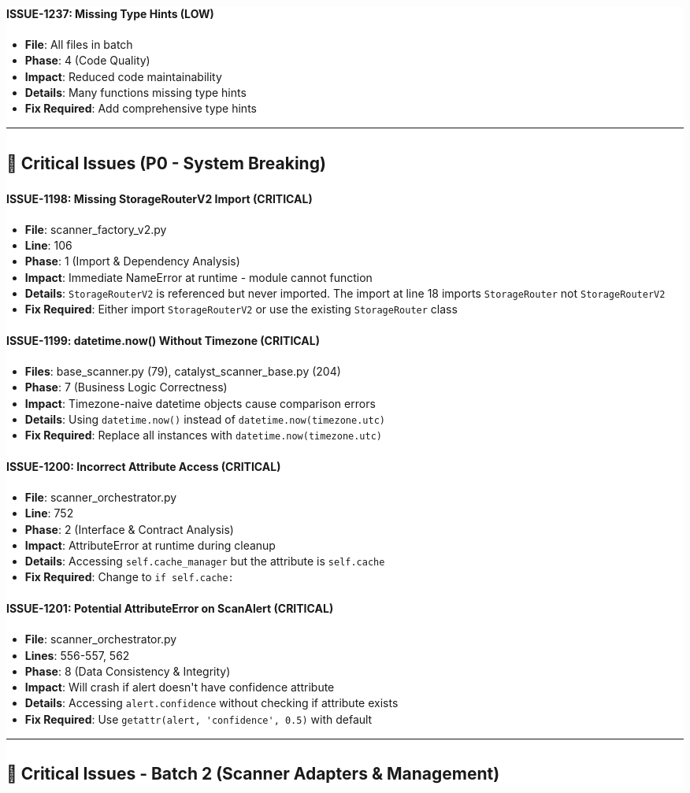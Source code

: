 #### ISSUE-1237: Missing Type Hints (LOW)

- **File**: All files in batch
- **Phase**: 4 (Code Quality)
- **Impact**: Reduced code maintainability
- **Details**: Many functions missing type hints
- **Fix Required**: Add comprehensive type hints

---

## 🚨 Critical Issues (P0 - System Breaking)

#### ISSUE-1198: Missing StorageRouterV2 Import (CRITICAL)

- **File**: scanner_factory_v2.py
- **Line**: 106
- **Phase**: 1 (Import & Dependency Analysis)
- **Impact**: Immediate NameError at runtime - module cannot function
- **Details**: `StorageRouterV2` is referenced but never imported. The import at line 18 imports `StorageRouter` not `StorageRouterV2`
- **Fix Required**: Either import `StorageRouterV2` or use the existing `StorageRouter` class

#### ISSUE-1199: datetime.now() Without Timezone (CRITICAL)

- **Files**: base_scanner.py (79), catalyst_scanner_base.py (204)
- **Phase**: 7 (Business Logic Correctness)
- **Impact**: Timezone-naive datetime objects cause comparison errors
- **Details**: Using `datetime.now()` instead of `datetime.now(timezone.utc)`
- **Fix Required**: Replace all instances with `datetime.now(timezone.utc)`

#### ISSUE-1200: Incorrect Attribute Access (CRITICAL)

- **File**: scanner_orchestrator.py
- **Line**: 752
- **Phase**: 2 (Interface & Contract Analysis)
- **Impact**: AttributeError at runtime during cleanup
- **Details**: Accessing `self.cache_manager` but the attribute is `self.cache`
- **Fix Required**: Change to `if self.cache:`

#### ISSUE-1201: Potential AttributeError on ScanAlert (CRITICAL)

- **File**: scanner_orchestrator.py
- **Lines**: 556-557, 562
- **Phase**: 8 (Data Consistency & Integrity)
- **Impact**: Will crash if alert doesn't have confidence attribute
- **Details**: Accessing `alert.confidence` without checking if attribute exists
- **Fix Required**: Use `getattr(alert, 'confidence', 0.5)` with default

---

## 🚨 Critical Issues - Batch 2 (Scanner Adapters & Management)
